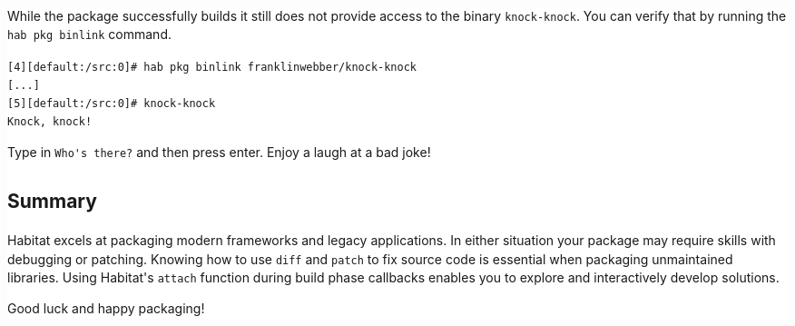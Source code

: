 While the package successfully builds it still does not provide access to the binary `knock-knock`. You can verify that by running the `hab pkg binlink` command.

```studio title:"Binlink and run the application"
[4][default:/src:0]# hab pkg binlink franklinwebber/knock-knock
[...]
[5][default:/src:0]# knock-knock
Knock, knock!
```

Type in `Who's there?` and then press enter. Enjoy a laugh at a bad joke!

## Summary

Habitat excels at packaging modern frameworks and legacy applications. In either situation your package may require skills with debugging or patching. Knowing how to use `diff` and `patch` to fix source code is essential when packaging unmaintained libraries. Using Habitat's `attach` function during build phase callbacks enables you to explore and interactively develop solutions.

Good luck and happy packaging!
